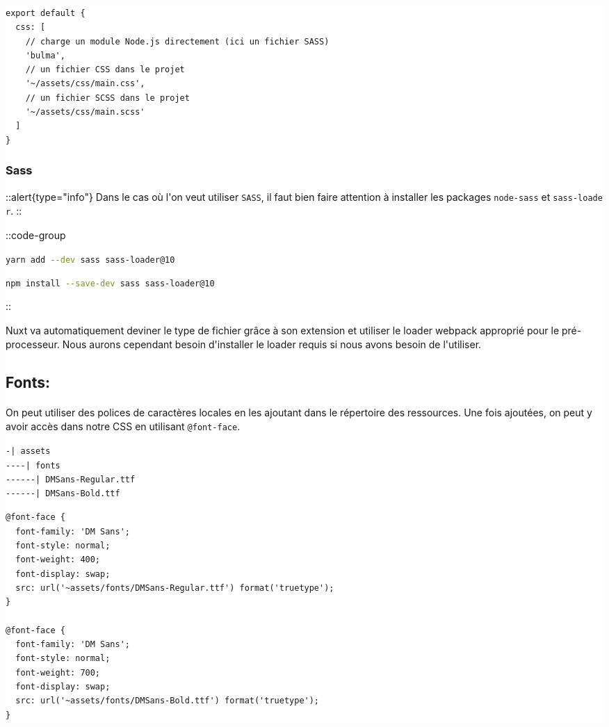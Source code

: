 ```js{}[nuxt.config.js]
export default {
  css: [
    // charge un module Node.js directement (ici un fichier SASS)
    'bulma',
    // un fichier CSS dans le projet
    '~/assets/css/main.css',
    // un fichier SCSS dans le projet
    '~/assets/css/main.scss'
  ]
}
```

### Sass

::alert{type="info"}
Dans le cas où l'on veut utiliser `SASS`, il faut bien faire attention à installer les packages `node-sass` et `sass-loader`.
::

::code-group
```bash [Yarn]
yarn add --dev sass sass-loader@10
```
```bash [NPM]
npm install --save-dev sass sass-loader@10
```
::

Nuxt va automatiquement deviner le type de fichier grâce à son extension et utiliser le loader webpack approprié pour le pré-processeur. Nous aurons cependant besoin d'installer le loader requis si nous avons besoin de l'utiliser.

## Fonts:

On peut utiliser des polices de caractères locales en les ajoutant dans le répertoire des ressources. Une fois ajoutées, on peut y avoir accès dans notre CSS en utilisant `@font-face`.

```
-| assets
----| fonts
------| DMSans-Regular.ttf
------| DMSans-Bold.ttf
```

```css{}[assets/main.css]
@font-face {
  font-family: 'DM Sans';
  font-style: normal;
  font-weight: 400;
  font-display: swap;
  src: url('~assets/fonts/DMSans-Regular.ttf') format('truetype');
}

@font-face {
  font-family: 'DM Sans';
  font-style: normal;
  font-weight: 700;
  font-display: swap;
  src: url('~assets/fonts/DMSans-Bold.ttf') format('truetype');
}
```
